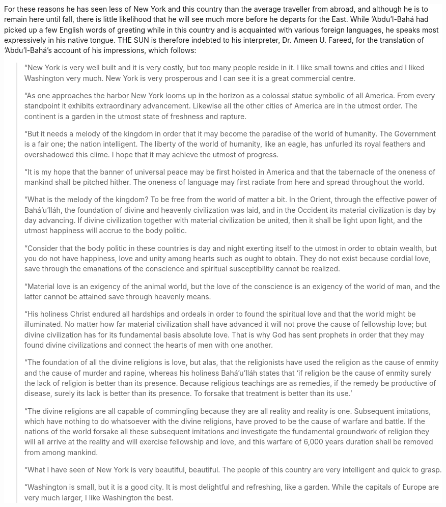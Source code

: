 For these reasons he has seen less of New York and this country than the average traveller from abroad, and although he is to remain here until fall, there is little likelihood that he will see much more before he departs for the East. While ‘Abdu’l-Bahá had picked up a few English words of greeting while in this country and is acquainted with various foreign languages, he speaks most expressively in his native tongue. THE SUN is therefore indebted to his interpreter, Dr. Ameen U. Fareed, for the translation of ‘Abdu’l-Bahá’s account of his impressions, which follows:

> “New York is very well built and it is very costly, but too many people reside in it. I like small towns and cities and I liked Washington very much. New York is very prosperous and I can see it is a great commercial centre.
> 
> “As one approaches the harbor New York looms up in the horizon as a colossal statue symbolic of all America. From every standpoint it exhibits extraordinary advancement. Likewise all the other cities of America are in the utmost order. The continent is a garden in the utmost state of freshness and rapture.
> 
> “But it needs a melody of the kingdom in order that it may become the paradise of the world of humanity. The Government is a fair one; the nation intelligent. The liberty of the world of humanity, like an eagle, has unfurled its royal feathers and overshadowed this clime. I hope that it may achieve the utmost of progress.
> 
> “It is my hope that the banner of universal peace may be first hoisted in America and that the tabernacle of the oneness of mankind shall be pitched hither. The oneness of language may first radiate from here and spread throughout the world.
> 
> “What is the melody of the kingdom? To be free from the world of matter a bit. In the Orient, through the effective power of Bahá’u’lláh, the foundation of divine and heavenly civilization was laid, and in the Occident its material civilization is day by day advancing. If divine civilization together with material civilization be united, then it shall be light upon light, and the utmost happiness will accrue to the body politic.
> 
> “Consider that the body politic in these countries is day and night exerting itself to the utmost in order to obtain wealth, but you do not have happiness, love and unity among hearts such as ought to obtain. They do not exist because cordial love, save through the emanations of the conscience and spiritual susceptibility cannot be realized.
> 
> “Material love is an exigency of the animal world, but the love of the conscience is an exigency of the world of man, and the latter cannot be attained save through heavenly means.
> 
> “His holiness Christ endured all hardships and ordeals in order to found the spiritual love and that the world might be illuminated. No matter how far material civilization shall have advanced it will not prove the cause of fellowship love; but divine civilization has for its fundamental basis absolute love. That is why God has sent prophets in order that they may found divine civilizations and connect the hearts of men with one another.
> 
> “The foundation of all the divine religions is love, but alas, that the religionists have used the religion as the cause of enmity and the cause of murder and rapine, whereas his holiness Bahá’u’lláh states that ‘if religion be the cause of enmity surely the lack of religion is better than its presence. Because religious teachings are as remedies, if the remedy be productive of disease, surely its lack is better than its presence. To forsake that treatment is better than its use.’
> 
> “The divine religions are all capable of commingling because they are all reality and reality is one. Subsequent imitations, which have nothing to do whatsoever with the divine religions, have proved to be the cause of warfare and battle. If the nations of the world forsake all these subsequent imitations and investigate the fundamental groundwork of religion they will all arrive at the reality and will exercise fellowship and love, and this warfare of 6,000 years duration shall be removed from among mankind.
> 
> “What I have seen of New York is very beautiful, beautiful. The people of this country are very intelligent and quick to grasp.
> 
> “Washington is small, but it is a good city. It is most delightful and refreshing, like a garden. While the capitals of Europe are very much larger, I like Washington the best.
> 